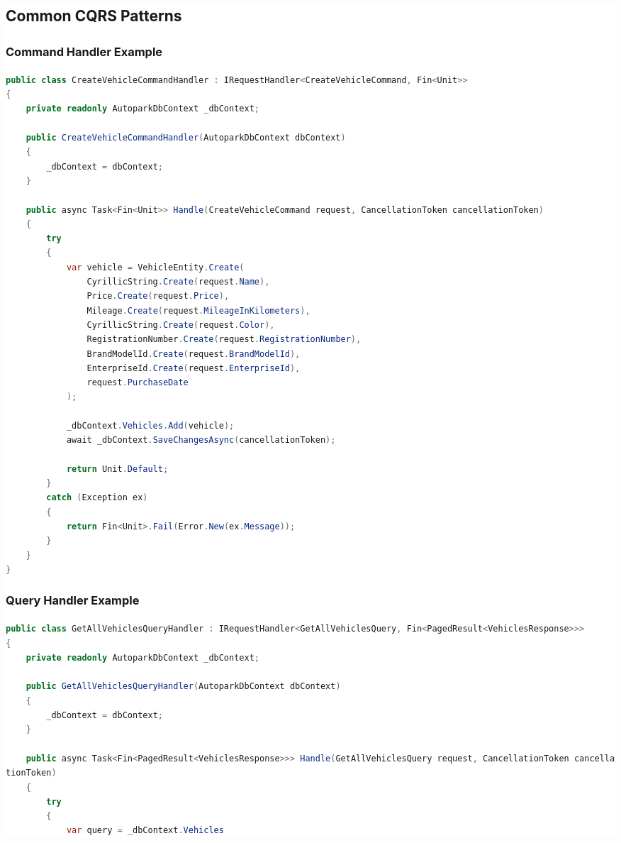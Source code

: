 ```
```

## Common CQRS Patterns

### Command Handler Example
```csharp
public class CreateVehicleCommandHandler : IRequestHandler<CreateVehicleCommand, Fin<Unit>>
{
    private readonly AutoparkDbContext _dbContext;

    public CreateVehicleCommandHandler(AutoparkDbContext dbContext)
    {
        _dbContext = dbContext;
    }

    public async Task<Fin<Unit>> Handle(CreateVehicleCommand request, CancellationToken cancellationToken)
    {
        try
        {
            var vehicle = VehicleEntity.Create(
                CyrillicString.Create(request.Name),
                Price.Create(request.Price),
                Mileage.Create(request.MileageInKilometers),
                CyrillicString.Create(request.Color),
                RegistrationNumber.Create(request.RegistrationNumber),
                BrandModelId.Create(request.BrandModelId),
                EnterpriseId.Create(request.EnterpriseId),
                request.PurchaseDate
            );

            _dbContext.Vehicles.Add(vehicle);
            await _dbContext.SaveChangesAsync(cancellationToken);

            return Unit.Default;
        }
        catch (Exception ex)
        {
            return Fin<Unit>.Fail(Error.New(ex.Message));
        }
    }
}
```

### Query Handler Example
```csharp
public class GetAllVehiclesQueryHandler : IRequestHandler<GetAllVehiclesQuery, Fin<PagedResult<VehiclesResponse>>>
{
    private readonly AutoparkDbContext _dbContext;

    public GetAllVehiclesQueryHandler(AutoparkDbContext dbContext)
    {
        _dbContext = dbContext;
    }

    public async Task<Fin<PagedResult<VehiclesResponse>>> Handle(GetAllVehiclesQuery request, CancellationToken cancellationToken)
    {
        try
        {
            var query = _dbContext.Vehicles
```